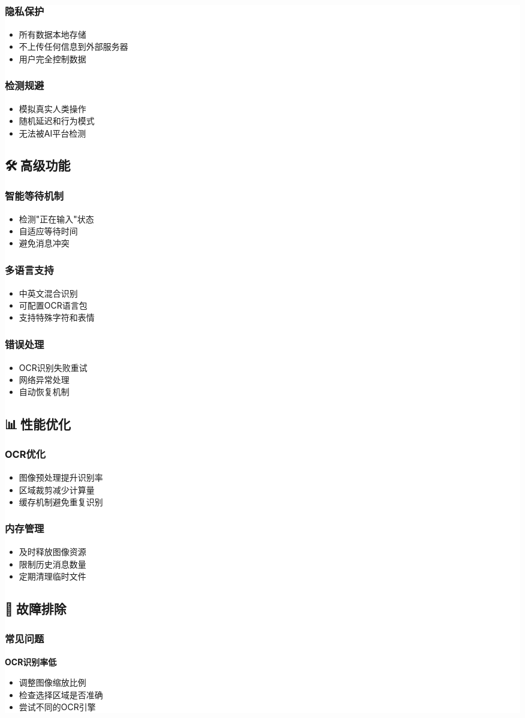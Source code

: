 ### 隐私保护
- 所有数据本地存储
- 不上传任何信息到外部服务器
- 用户完全控制数据

### 检测规避
- 模拟真实人类操作
- 随机延迟和行为模式
- 无法被AI平台检测

## 🛠️ 高级功能

### 智能等待机制
- 检测"正在输入"状态
- 自适应等待时间
- 避免消息冲突

### 多语言支持
- 中英文混合识别
- 可配置OCR语言包
- 支持特殊字符和表情

### 错误处理
- OCR识别失败重试
- 网络异常处理
- 自动恢复机制

## 📊 性能优化

### OCR优化
- 图像预处理提升识别率
- 区域裁剪减少计算量
- 缓存机制避免重复识别

### 内存管理
- 及时释放图像资源
- 限制历史消息数量
- 定期清理临时文件

## 🐛 故障排除

### 常见问题

**OCR识别率低**
- 调整图像缩放比例
- 检查选择区域是否准确
- 尝试不同的OCR引擎
